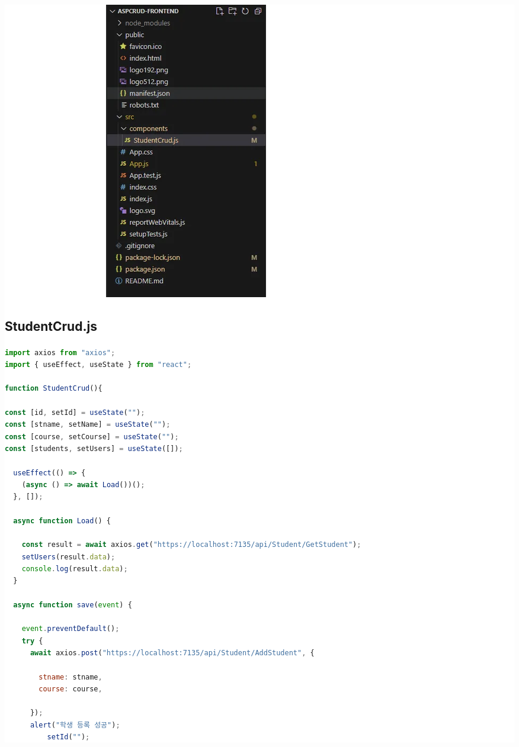 <img src="/assets/img/2024-05-14-CreatingFullStackCrudApplicationusingReactwithASPNetCoreWebAPI_11.png" />

## StudentCrud.js

```js
import axios from "axios";
import { useEffect, useState } from "react";

function StudentCrud(){

const [id, setId] = useState("");
const [stname, setName] = useState("");
const [course, setCourse] = useState("");
const [students, setUsers] = useState([]);

  useEffect(() => {
    (async () => await Load())();
  }, []);

  async function Load() {

    const result = await axios.get("https://localhost:7135/api/Student/GetStudent");
    setUsers(result.data);
    console.log(result.data);
  }

  async function save(event) {

    event.preventDefault();
    try {
      await axios.post("https://localhost:7135/api/Student/AddStudent", {

        stname: stname,
        course: course,

      });
      alert("학생 등록 성공");
          setId("");
```